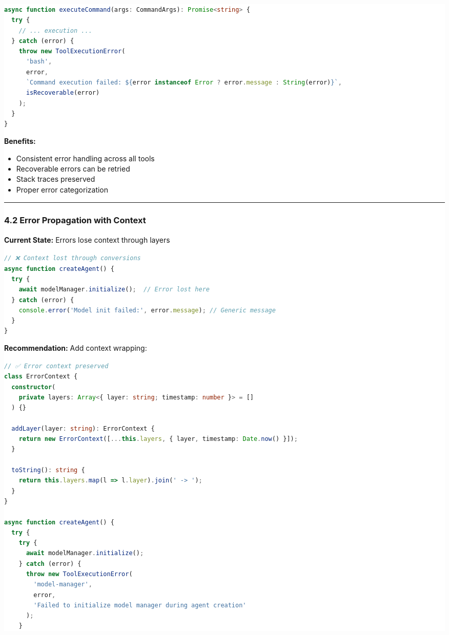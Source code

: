 ```typescript
async function executeCommand(args: CommandArgs): Promise<string> {
  try {
    // ... execution ...
  } catch (error) {
    throw new ToolExecutionError(
      'bash',
      error,
      `Command execution failed: ${error instanceof Error ? error.message : String(error)}`,
      isRecoverable(error)
    );
  }
}
```

**Benefits:**
- Consistent error handling across all tools
- Recoverable errors can be retried
- Stack traces preserved
- Proper error categorization

---

### 4.2 Error Propagation with Context
**Current State:** Errors lose context through layers

```typescript
// ❌ Context lost through conversions
async function createAgent() {
  try {
    await modelManager.initialize();  // Error lost here
  } catch (error) {
    console.error('Model init failed:', error.message); // Generic message
  }
}
```

**Recommendation:** Add context wrapping:

```typescript
// ✅ Error context preserved
class ErrorContext {
  constructor(
    private layers: Array<{ layer: string; timestamp: number }> = []
  ) {}

  addLayer(layer: string): ErrorContext {
    return new ErrorContext([...this.layers, { layer, timestamp: Date.now() }]);
  }

  toString(): string {
    return this.layers.map(l => l.layer).join(' -> ');
  }
}

async function createAgent() {
  try {
    try {
      await modelManager.initialize();
    } catch (error) {
      throw new ToolExecutionError(
        'model-manager',
        error,
        'Failed to initialize model manager during agent creation'
      );
    }
```